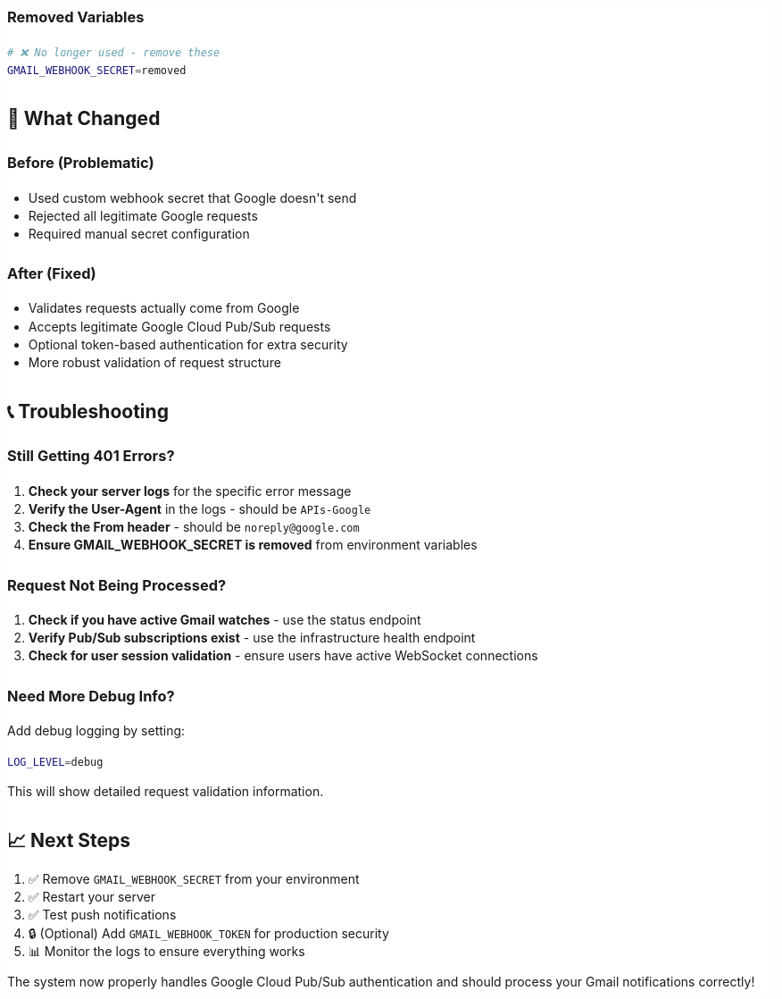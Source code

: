### Removed Variables
```bash
# ❌ No longer used - remove these
GMAIL_WEBHOOK_SECRET=removed
```

## 🚀 What Changed

### Before (Problematic)
- Used custom webhook secret that Google doesn't send
- Rejected all legitimate Google requests
- Required manual secret configuration

### After (Fixed)
- Validates requests actually come from Google
- Accepts legitimate Google Cloud Pub/Sub requests
- Optional token-based authentication for extra security
- More robust validation of request structure

## 📞 Troubleshooting

### Still Getting 401 Errors?

1. **Check your server logs** for the specific error message
2. **Verify the User-Agent** in the logs - should be `APIs-Google`
3. **Check the From header** - should be `noreply@google.com`
4. **Ensure GMAIL_WEBHOOK_SECRET is removed** from environment variables

### Request Not Being Processed?

1. **Check if you have active Gmail watches** - use the status endpoint
2. **Verify Pub/Sub subscriptions exist** - use the infrastructure health endpoint
3. **Check for user session validation** - ensure users have active WebSocket connections

### Need More Debug Info?

Add debug logging by setting:
```bash
LOG_LEVEL=debug
```

This will show detailed request validation information.

## 📈 Next Steps

1. ✅ Remove `GMAIL_WEBHOOK_SECRET` from your environment
2. ✅ Restart your server
3. ✅ Test push notifications
4. 🔒 (Optional) Add `GMAIL_WEBHOOK_TOKEN` for production security
5. 📊 Monitor the logs to ensure everything works

The system now properly handles Google Cloud Pub/Sub authentication and should process your Gmail notifications correctly! 